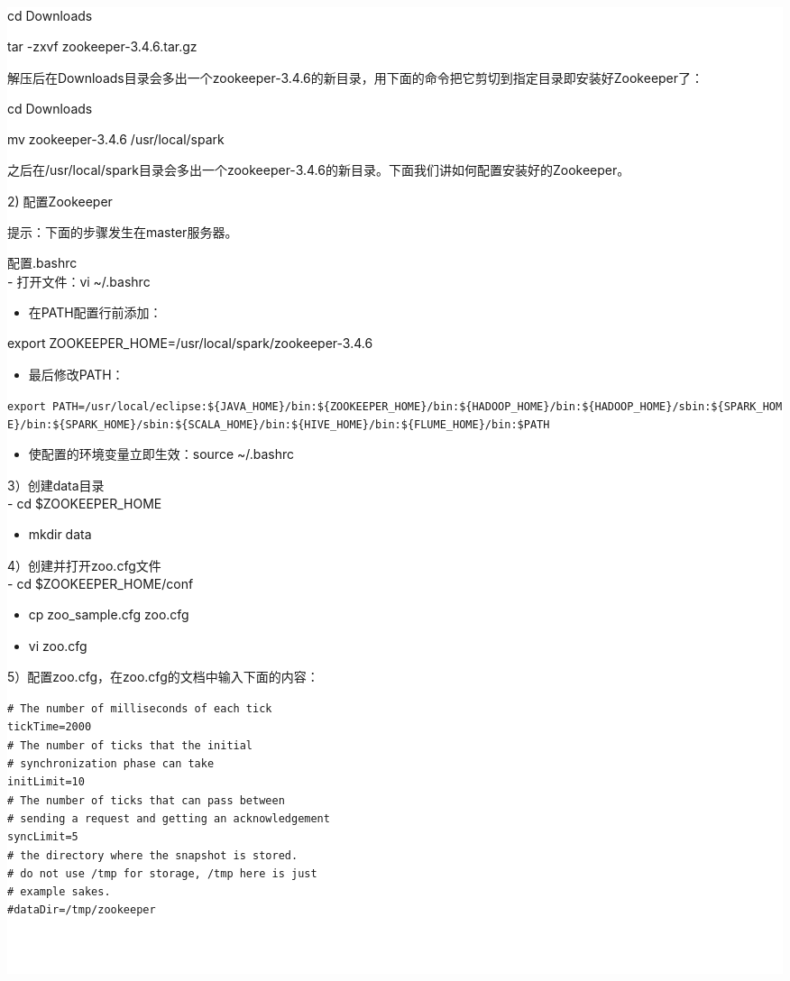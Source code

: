 <p>cd Downloads</p>

<p>tar -zxvf zookeeper-3.4.6.tar.gz</p>

<p>解压后在Downloads目录会多出一个zookeeper-3.4.6的新目录，用下面的命令把它剪切到指定目录即安装好Zookeeper了：</p>

<p>cd Downloads</p>

<p>mv zookeeper-3.4.6 /usr/local/spark</p>

<p>之后在/usr/local/spark目录会多出一个zookeeper-3.4.6的新目录。下面我们讲如何配置安装好的Zookeeper。</p>

<p>2)    配置Zookeeper</p>

<p>提示：下面的步骤发生在master服务器。</p>

<p>配置.bashrc <br>
-       打开文件：vi ~/.bashrc</p>

<ul>
<li>在PATH配置行前添加：</li>
</ul>

<p>export ZOOKEEPER_HOME=/usr/local/spark/zookeeper-3.4.6</p>

<ul>
<li>最后修改PATH：</li>
</ul>

<pre class="prettyprint"><code class=" hljs bash"><span class="hljs-keyword">export</span> PATH=/usr/local/eclipse:<span class="hljs-variable">${JAVA_HOME}</span>/bin:<span class="hljs-variable">${ZOOKEEPER_HOME}</span>/bin:<span class="hljs-variable">${HADOOP_HOME}</span>/bin:<span class="hljs-variable">${HADOOP_HOME}</span>/sbin:<span class="hljs-variable">${SPARK_HOME}</span>/bin:<span class="hljs-variable">${SPARK_HOME}</span>/sbin:<span class="hljs-variable">${SCALA_HOME}</span>/bin:<span class="hljs-variable">${HIVE_HOME}</span>/bin:<span class="hljs-variable">${FLUME_HOME}</span>/bin:<span class="hljs-variable">$PATH</span></code></pre>

<ul>
<li>使配置的环境变量立即生效：source ~/.bashrc</li>
</ul>

<p>3）创建data目录 <br>
-       cd $ZOOKEEPER_HOME</p>

<ul>
<li>mkdir data</li>
</ul>

<p>4）创建并打开zoo.cfg文件 <br>
-       cd $ZOOKEEPER_HOME/conf</p>

<ul>
<li><p>cp zoo_sample.cfg zoo.cfg</p></li>
<li><p>vi zoo.cfg</p></li>
</ul>

<p>5）配置zoo.cfg，在zoo.cfg的文档中输入下面的内容：</p>



<pre class="prettyprint"><code class=" hljs vala"><span class="hljs-preprocessor"># The number of milliseconds of each tick</span>
tickTime=<span class="hljs-number">2000</span>
<span class="hljs-preprocessor"># The number of ticks that the initial </span>
<span class="hljs-preprocessor"># synchronization phase can take</span>
initLimit=<span class="hljs-number">10</span>
<span class="hljs-preprocessor"># The number of ticks that can pass between </span>
<span class="hljs-preprocessor"># sending a request and getting an acknowledgement</span>
syncLimit=<span class="hljs-number">5</span>
<span class="hljs-preprocessor"># the directory where the snapshot is stored.</span>
<span class="hljs-preprocessor"># do not use /tmp for storage, /tmp here is just </span>
<span class="hljs-preprocessor"># example sakes.</span>
<span class="hljs-preprocessor">#dataDir=/tmp/zookeeper</span>